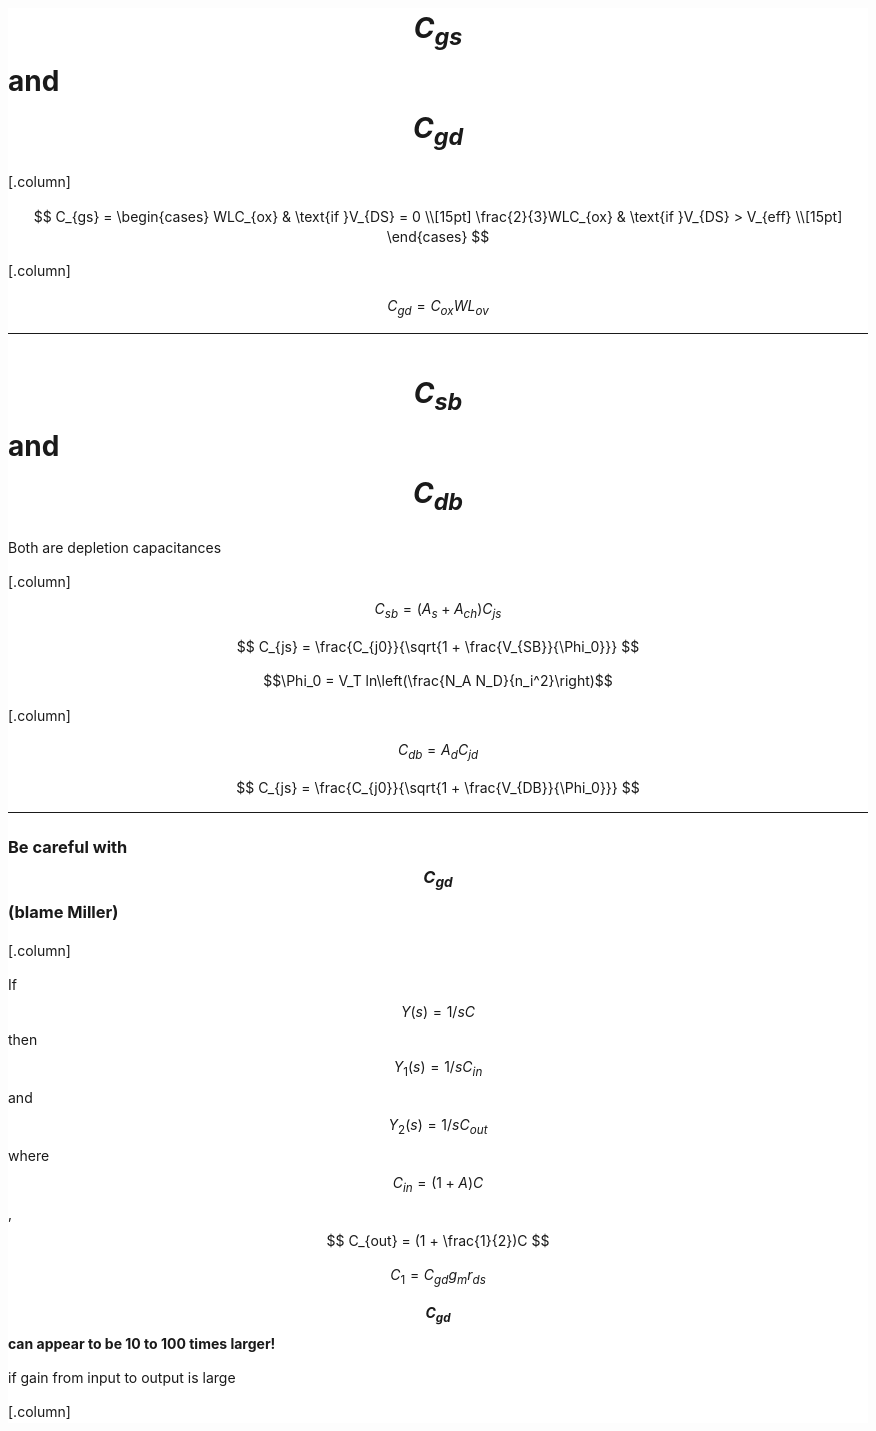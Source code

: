 # $$C_{gs} $$ and $$C_{gd}$$

[.column]

$$
C_{gs} =
\begin{cases}
WLC_{ox} & \text{if }V_{DS} = 0 \\[15pt]
\frac{2}{3}WLC_{ox} & \text{if }V_{DS} > V_{eff} \\[15pt]
\end{cases}
$$

[.column]

$$ C_{gd} = C_{ox} W L_{ov} $$

---

# $$C_{sb}$$ and $$C_{db}$$

Both are depletion capacitances

[.column]
$$ C_{sb} = (A_s + A_{ch}) C_{js} $$

$$ C_{js} = \frac{C_{j0}}{\sqrt{1 + \frac{V_{SB}}{\Phi_0}}} $$

$$\Phi_0 = V_T ln\left(\frac{N_A N_D}{n_i^2}\right)$$

[.column]

$$ C_{db} = A_d C_{jd} $$

$$ C_{js} = \frac{C_{j0}}{\sqrt{1 + \frac{V_{DB}}{\Phi_0}}} $$

---

### Be careful with $$ C_{gd} $$ (blame Miller)

[.column]

If $$ Y(s) = 1/sC $$ then 
 $$Y_1(s) = 1/sC_{in} $$ and $$Y_2(s) = 1/sC_{out}$$ where
 $$ C_{in} = (1 + A) C $$, $$ C_{out} = (1 + \frac{1}{2})C $$
 
 $$ C_{1} = C_{gd} g_{m} r_{ds} $$

**$$C_{gd}$$ can appear to be 10 to 100 times larger!**

 if gain from input to output is large 


[.column]


[^1]: M. J. M. Pelgrom, C. J. Duinmaijer, and A. P. G. Welbers, “Matching properties of MOS transistors,” IEEE J. Solid-State Cir- cuits, vol. 24, no. 5, pp. 1433–1440, Oct. 1989.
[^2]: Peter Kinget, see CJM
[^3]: Often called *clock gating*
[^4]: Often called power gating